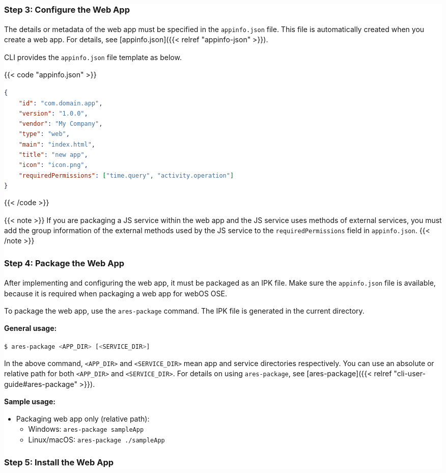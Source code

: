 
### Step 3: Configure the Web App

The details or metadata of the web app must be specified in the `appinfo.json` file. This file is automatically created when you create a web app. For details, see [appinfo.json]({{< relref "appinfo-json" >}}).

CLI provides the `appinfo.json` file template as below.

{{< code "appinfo.json" >}}
``` json
{
    "id": "com.domain.app",
    "version": "1.0.0",
    "vendor": "My Company",
    "type": "web",
    "main": "index.html",
    "title": "new app",
    "icon": "icon.png",
    "requiredPermissions": ["time.query", "activity.operation"]
}
```
{{< /code >}}

{{< note >}}
If you are packaging a JS service within the web app and the JS service uses methods of external services, you must add the group information of the external methods used by the JS service to the `requiredPermissions` field in `appinfo.json`.
{{< /note >}}

### Step 4: Package the Web App

After implementing and configuring the web app, it must be packaged as an IPK file. Make sure the `appinfo.json` file is available, because it is required when packaging a web app for webOS OSE.

To package the web app, use the `ares-package` command. The IPK file is generated in the current directory.

**General usage:**

``` bash
$ ares-package <APP_DIR> [<SERVICE_DIR>]
```

In the above command, `<APP_DIR>` and `<SERVICE_DIR>` mean app and service directories respectively. You can use an absolute or relative path for both `<APP_DIR>` and `<SERVICE_DIR>`. For details on using `ares-package`, see [ares-package]({{< relref "cli-user-guide#ares-package" >}}).

**Sample usage:**

- Packaging web app only (relative path):
    - Windows: `ares-package sampleApp`
    - Linux/macOS: `ares-package ./sampleApp`


### Step 5: Install the Web App
